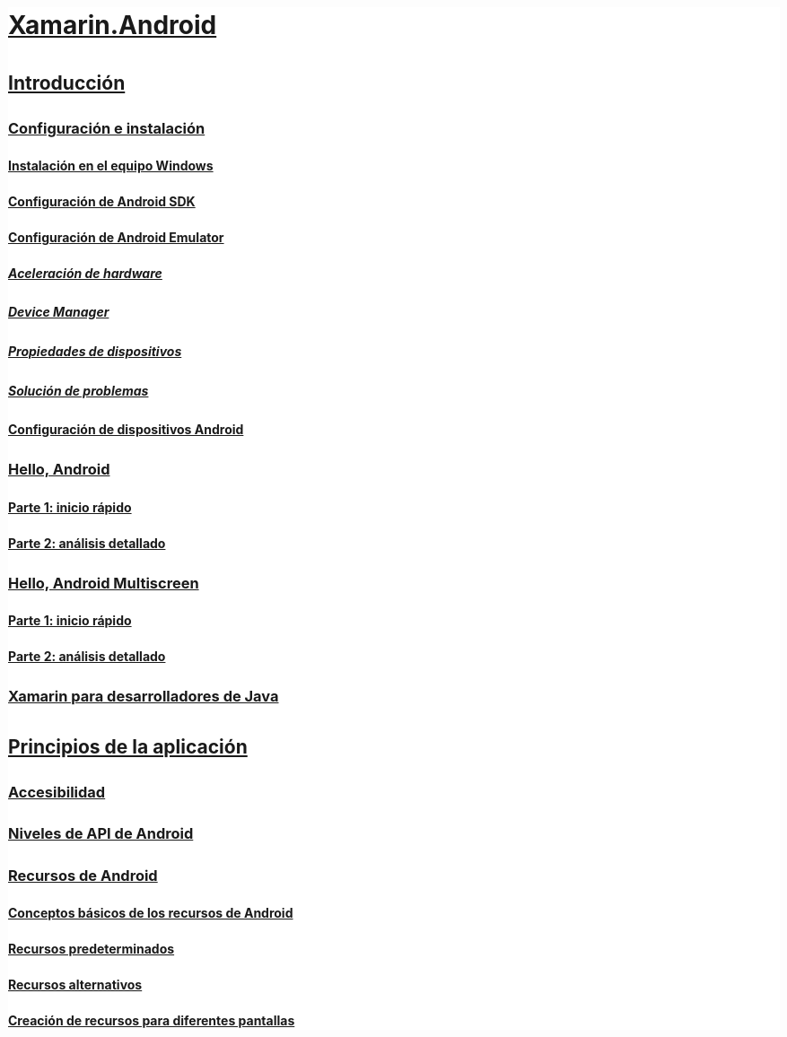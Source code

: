 # [Xamarin.Android](index.yml)
## [Introducción](get-started/index.md)
### [Configuración e instalación](get-started/installation/index.md)
#### [Instalación en el equipo Windows](get-started/installation/windows.md)
#### [Configuración de Android SDK](get-started/installation/android-sdk.md)
#### [Configuración de Android Emulator](get-started/installation/android-emulator/index.md)
##### [Aceleración de hardware](get-started/installation/android-emulator/hardware-acceleration.md)
##### [Device Manager](get-started/installation/android-emulator/device-manager.md)
##### [Propiedades de dispositivos](get-started/installation/android-emulator/device-properties.md)
##### [Solución de problemas](get-started/installation/android-emulator/troubleshooting.md)
#### [Configuración de dispositivos Android](get-started/installation/set-up-device-for-development.md)
### [Hello, Android](get-started/hello-android/index.md)
#### [Parte 1: inicio rápido](get-started/hello-android/hello-android-quickstart.md)
#### [Parte 2: análisis detallado](get-started/hello-android/hello-android-deepdive.md)
### [Hello, Android Multiscreen](get-started/hello-android-multiscreen/index.md)
#### [Parte 1: inicio rápido](get-started/hello-android-multiscreen/hello-android-multiscreen-quickstart.md)
#### [Parte 2: análisis detallado](get-started/hello-android-multiscreen/hello-android-multiscreen-deepdive.md)
### [Xamarin para desarrolladores de Java](get-started/java-developers.md)
## [Principios de la aplicación](app-fundamentals/index.md)
### [Accesibilidad](app-fundamentals/accessibility.md)
### [Niveles de API de Android](app-fundamentals/android-api-levels.md)
### [Recursos de Android](app-fundamentals/resources-in-android/index.md)
#### [Conceptos básicos de los recursos de Android](app-fundamentals/resources-in-android/android-resource-basics.md)
#### [Recursos predeterminados](app-fundamentals/resources-in-android/default-resources.md)
#### [Recursos alternativos](app-fundamentals/resources-in-android/alternate-resources.md)
#### [Creación de recursos para diferentes pantallas](app-fundamentals/resources-in-android/resources-for-varying-screens.md)